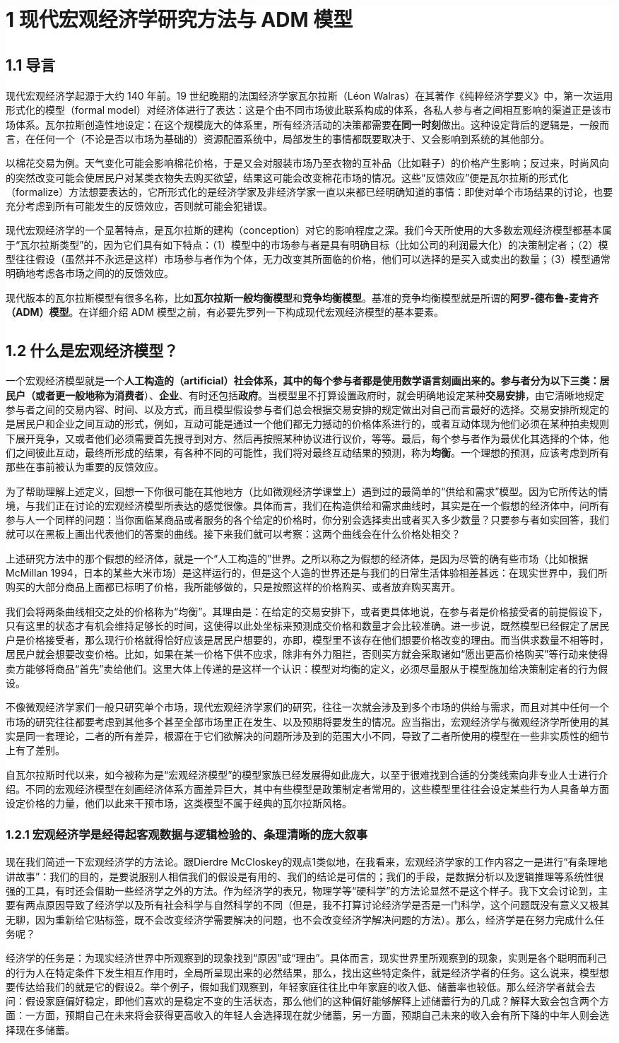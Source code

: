 # 1 现代宏观经济学研究方法与 ADM 模型

## 1.1 导言

现代宏观经济学起源于大约 140 年前。19 世纪晚期的法国经济学家瓦尔拉斯（Léon Walras）在其著作《纯粹经济学要义》中，第一次运用形式化的模型（formal model）对经济体进行了表达：这是个由不同市场彼此联系构成的体系，各私人参与者之间相互影响的渠道正是该市场体系。瓦尔拉斯创造性地设定：在这个规模庞大的体系里，所有经济活动的决策都需要**在同一时刻**做出。这种设定背后的逻辑是，一般而言，在任何一个（不论是否以市场为基础的）资源配置系统中，局部发生的事情都既要取决于、又会影响到系统的其他部分。

以棉花交易为例。天气变化可能会影响棉花价格，于是又会对服装市场乃至衣物的互补品（比如鞋子）的价格产生影响；反过来，时尚风向的突然改变可能会使居民户对某类衣物失去购买欲望，结果这可能会改变棉花市场的情况。这些“反馈效应”便是瓦尔拉斯的形式化（formalize）方法想要表达的，它所形式化的是经济学家及非经济学家一直以来都已经明确知道的事情：即使对单个市场结果的讨论，也要充分考虑到所有可能发生的反馈效应，否则就可能会犯错误。

现代宏观经济学的一个显著特点，是瓦尔拉斯的建构（conception）对它的影响程度之深。我们今天所使用的大多数宏观经济模型都基本属于“瓦尔拉斯类型”的，因为它们具有如下特点：（1）模型中的市场参与者是具有明确目标（比如公司的利润最大化）的决策制定者；（2）模型往往假设（虽然并不永远是这样）市场参与者作为个体，无力改变其所面临的价格，他们可以选择的是买入或卖出的数量；（3）模型通常明确地考虑各市场之间的的反馈效应。

现代版本的瓦尔拉斯模型有很多名称，比如**瓦尔拉斯一般均衡模型**和**竞争均衡模型**。基准的竞争均衡模型就是所谓的**阿罗-德布鲁-麦肯齐（ADM）模型**。在详细介绍 ADM 模型之前，有必要先罗列一下构成现代宏观经济模型的基本要素。

## 1.2 什么是宏观经济模型？

一个宏观经济模型就是一个**人工构造的（artificial）**社会体系，其中的每个参与者都是使用数学语言刻画出来的。参与者分为以下三类：**居民户**（或者更一般地称为**消费者**）、**企业**、有时还包括**政府**。当模型里不打算设置政府时，就会明确地设定某种**交易安排**，由它清晰地规定参与者之间的交易内容、时间、以及方式，而且模型假设参与者们总会根据交易安排的规定做出对自己而言最好的选择。交易安排所规定的是居民户和企业之间互动的形式，例如，互动可能是通过一个他们都无力撼动的价格体系进行的，或者互动体现为他们必须在某种拍卖规则下展开竞争，又或者他们必须需要首先搜寻到对方、然后再按照某种协议进行议价，等等。最后，每个参与者作为最优化其选择的个体，他们之间彼此互动，最终所形成的结果，有各种不同的可能性，我们将对最终互动结果的预测，称为**均衡**。一个理想的预测，应该考虑到所有那些在事前被认为重要的反馈效应。

为了帮助理解上述定义，回想一下你很可能在其他地方（比如微观经济学课堂上）遇到过的最简单的“供给和需求”模型。因为它所传达的情境，与我们正在讨论的宏观经济模型所表达的感觉很像。具体而言，我们在构造供给和需求曲线时，其实是在一个假想的经济体中，问所有参与人一个同样的问题：当你面临某商品或者服务的各个给定的价格时，你分别会选择卖出或者买入多少数量？只要参与者如实回答，我们就可以在黑板上画出代表他们的答案的曲线。接下来我们就可以考察：这两个曲线会在什么价格处相交？

上述研究方法中的那个假想的经济体，就是一个“人工构造的”世界。之所以称之为假想的经济体，是因为尽管的确有些市场（比如根据McMillan 1994，日本的某些大米市场）是这样运行的，但是这个人造的世界还是与我们的日常生活体验相差甚远：在现实世界中，我们所购买的大部分商品上面都已标明了价格，我所能够做的，只是按照这样的价格购买、或者放弃购买离开。

我们会将两条曲线相交之处的价格称为“均衡”。其理由是：在给定的交易安排下，或者更具体地说，在参与者是价格接受者的前提假设下，只有这里的状态才有机会维持足够长的时间，这使得以此处坐标来预测成交价格和数量才会比较准确。进一步说，既然模型已经假定了居民户是价格接受者，那么现行价格就得恰好应该是居民户想要的，亦即，模型里不该存在他们想要价格改变的理由。而当供求数量不相等时，居民户就会想要改变价格。比如，如果在某一价格下供不应求，除非有外力阻拦，否则买方就会采取诸如“愿出更高价格购买”等行动来使得卖方能够将商品“首先”卖给他们。这里大体上传递的是这样一个认识：模型对均衡的定义，必须尽量服从于模型施加给决策制定者的行为假设。

不像微观经济学家们一般只研究单个市场，现代宏观经济学家们的研究，往往一次就会涉及到多个市场的供给与需求，而且对其中任何一个市场的研究往往都要考虑到其他多个甚至全部市场里正在发生、以及预期将要发生的情况。应当指出，宏观经济学与微观经济学所使用的其实是同一套理论，二者的所有差异，根源在于它们欲解决的问题所涉及到的范围大小不同，导致了二者所使用的模型在一些非实质性的细节上有了差别。

自瓦尔拉斯时代以来，如今被称为是“宏观经济模型”的模型家族已经发展得如此庞大，以至于很难找到合适的分类线索向非专业人士进行介绍。不同的宏观经济模型在刻画经济体系方面差异巨大，其中有些模型是政策制定者常用的，这些模型里往往会设定某些行为人具备单方面设定价格的力量，他们以此来干预市场，这类模型不属于经典的瓦尔拉斯风格。

### 1.2.1 宏观经济学是经得起客观数据与逻辑检验的、条理清晰的庞大叙事

现在我们简述一下宏观经济学的方法论。跟Dierdre McCloskey的观点1类似地，在我看来，宏观经济学家的工作内容之一是进行“有条理地讲故事”：我们的目的，是要说服别人相信我们的假设是有用的、我们的结论是可信的；我们的手段，是数据分析以及逻辑推理等系统性很强的工具，有时还会借助一些经济学之外的方法。作为经济学的表兄，物理学等“硬科学”的方法论显然不是这个样子。我下文会讨论到，主要有两点原因导致了经济学以及所有社会科学与自然科学的不同（但是，我不打算讨论经济学是否是一门科学，这个问题既没有意义又极其无聊，因为重新给它贴标签，既不会改变经济学需要解决的问题，也不会改变经济学解决问题的方法）。那么，经济学是在努力完成什么任务呢？

经济学的任务是：为现实经济世界中所观察到的现象找到“原因”或“理由”。具体而言，现实世界里所观察到的现象，实则是各个聪明而利己的行为人在特定条件下发生相互作用时，全局所呈现出来的必然结果，那么，找出这些特定条件，就是经济学者的任务。这么说来，模型想要传达给我们的就是它的假设2。举个例子，假如我们观察到，年轻家庭往往比中年家庭的收入低、储蓄率也较低。那么经济学者就会去问：假设家庭偏好稳定，即他们喜欢的是稳定不变的生活状态，那么他们的这种偏好能够解释上述储蓄行为的几成？解释大致会包含两个方面：一方面，预期自己在未来将会获得更高收入的年轻人会选择现在就少储蓄，另一方面，预期自己未来的收入会有所下降的中年人则会选择现在多储蓄。
